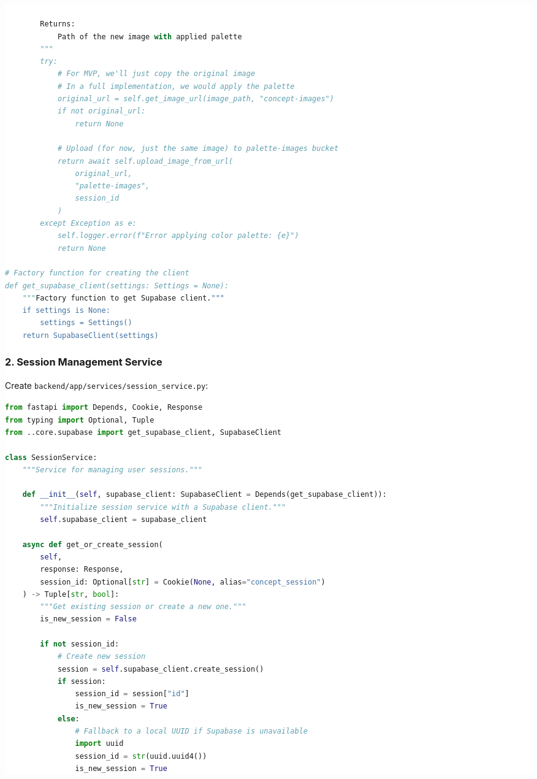 ```python
            
        Returns:
            Path of the new image with applied palette
        """
        try:
            # For MVP, we'll just copy the original image
            # In a full implementation, we would apply the palette
            original_url = self.get_image_url(image_path, "concept-images")
            if not original_url:
                return None
                
            # Upload (for now, just the same image) to palette-images bucket
            return await self.upload_image_from_url(
                original_url, 
                "palette-images", 
                session_id
            )
        except Exception as e:
            self.logger.error(f"Error applying color palette: {e}")
            return None

# Factory function for creating the client
def get_supabase_client(settings: Settings = None):
    """Factory function to get Supabase client."""
    if settings is None:
        settings = Settings()
    return SupabaseClient(settings)
```

### 2. Session Management Service

Create `backend/app/services/session_service.py`:

```python
from fastapi import Depends, Cookie, Response
from typing import Optional, Tuple
from ..core.supabase import get_supabase_client, SupabaseClient

class SessionService:
    """Service for managing user sessions."""
    
    def __init__(self, supabase_client: SupabaseClient = Depends(get_supabase_client)):
        """Initialize session service with a Supabase client."""
        self.supabase_client = supabase_client
        
    async def get_or_create_session(
        self, 
        response: Response,
        session_id: Optional[str] = Cookie(None, alias="concept_session")
    ) -> Tuple[str, bool]:
        """Get existing session or create a new one."""
        is_new_session = False
        
        if not session_id:
            # Create new session
            session = self.supabase_client.create_session()
            if session:
                session_id = session["id"]
                is_new_session = True
            else:
                # Fallback to a local UUID if Supabase is unavailable
                import uuid
                session_id = str(uuid.uuid4())
                is_new_session = True
```